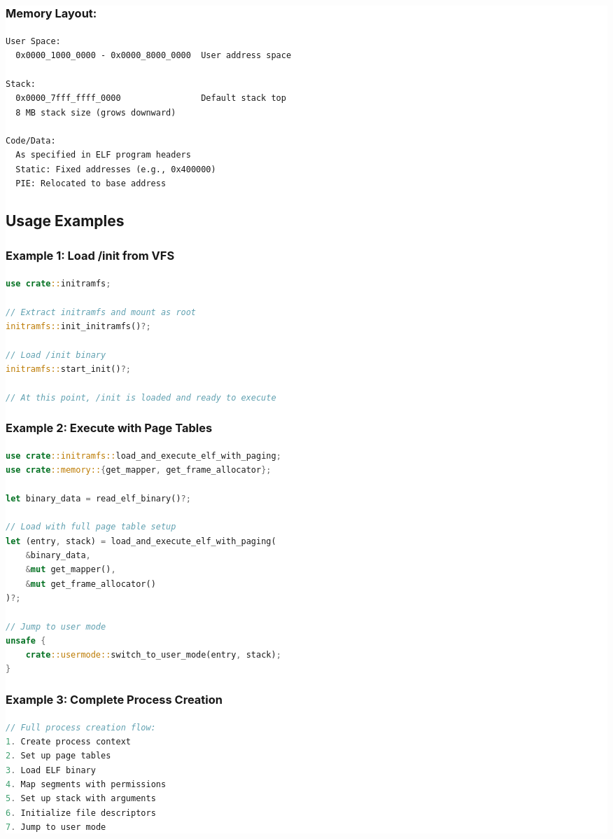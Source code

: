 ### Memory Layout:
```
User Space:
  0x0000_1000_0000 - 0x0000_8000_0000  User address space
  
Stack:
  0x0000_7fff_ffff_0000                Default stack top
  8 MB stack size (grows downward)

Code/Data:
  As specified in ELF program headers
  Static: Fixed addresses (e.g., 0x400000)
  PIE: Relocated to base address
```

## Usage Examples

### Example 1: Load /init from VFS
```rust
use crate::initramfs;

// Extract initramfs and mount as root
initramfs::init_initramfs()?;

// Load /init binary
initramfs::start_init()?;

// At this point, /init is loaded and ready to execute
```

### Example 2: Execute with Page Tables
```rust
use crate::initramfs::load_and_execute_elf_with_paging;
use crate::memory::{get_mapper, get_frame_allocator};

let binary_data = read_elf_binary()?;

// Load with full page table setup
let (entry, stack) = load_and_execute_elf_with_paging(
    &binary_data,
    &mut get_mapper(),
    &mut get_frame_allocator()
)?;

// Jump to user mode
unsafe {
    crate::usermode::switch_to_user_mode(entry, stack);
}
```

### Example 3: Complete Process Creation
```rust
// Full process creation flow:
1. Create process context
2. Set up page tables
3. Load ELF binary
4. Map segments with permissions
5. Set up stack with arguments
6. Initialize file descriptors
7. Jump to user mode
```
